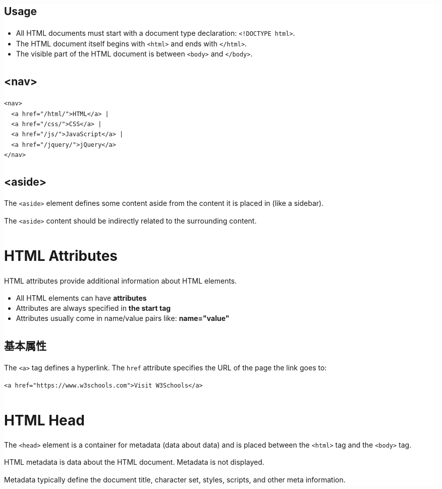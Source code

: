 ## Usage

* All HTML documents must start with a document type declaration: `<!DOCTYPE html>`.
* The HTML document itself begins with `<html>` and ends with `</html>`.
* The visible part of the HTML document is between `<body>` and `</body>`.



## \<nav>

```
<nav>
  <a href="/html/">HTML</a> |
  <a href="/css/">CSS</a> |
  <a href="/js/">JavaScript</a> |
  <a href="/jquery/">jQuery</a>
</nav>
```



## \<aside>

The `<aside>` element defines some content aside from the content it is placed in (like a sidebar).

The `<aside>` content should be indirectly related to the surrounding content.

# HTML Attributes

HTML attributes provide additional information about HTML elements.

- All HTML elements can have **attributes**
- Attributes are always specified in **the start tag**
- Attributes usually come in name/value pairs like: **name="value"**

## 基本属性

The `<a>` tag defines a hyperlink. The `href` attribute specifies the URL of the page the link goes to:

```
<a href="https://www.w3schools.com">Visit W3Schools</a>
```



# HTML Head

The `<head>` element is a container for metadata (data about data) and is placed between the `<html>` tag and the `<body>` tag.

HTML metadata is data about the HTML document. Metadata is not displayed.

Metadata typically define the document title, character set, styles, scripts, and other meta information.
